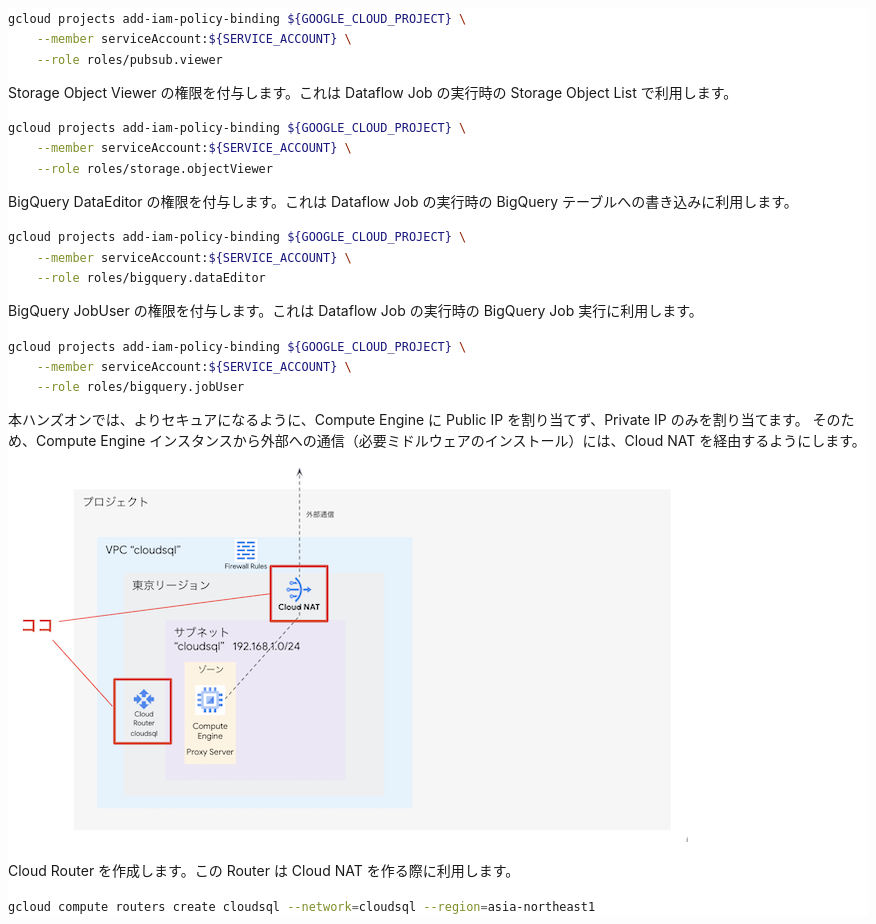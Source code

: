 ```bash
gcloud projects add-iam-policy-binding ${GOOGLE_CLOUD_PROJECT} \
    --member serviceAccount:${SERVICE_ACCOUNT} \
    --role roles/pubsub.viewer
```

Storage Object Viewer の権限を付与します。これは Dataflow Job の実行時の Storage Object List で利用します。

```bash
gcloud projects add-iam-policy-binding ${GOOGLE_CLOUD_PROJECT} \
    --member serviceAccount:${SERVICE_ACCOUNT} \
    --role roles/storage.objectViewer
```

BigQuery DataEditor の権限を付与します。これは Dataflow Job の実行時の BigQuery テーブルへの書き込みに利用します。

```bash
gcloud projects add-iam-policy-binding ${GOOGLE_CLOUD_PROJECT} \
    --member serviceAccount:${SERVICE_ACCOUNT} \
    --role roles/bigquery.dataEditor
```

BigQuery JobUser の権限を付与します。これは Dataflow Job の実行時の BigQuery Job 実行に利用します。

```bash
gcloud projects add-iam-policy-binding ${GOOGLE_CLOUD_PROJECT} \
    --member serviceAccount:${SERVICE_ACCOUNT} \
    --role roles/bigquery.jobUser
```

本ハンズオンでは、よりセキュアになるように、Compute Engine に Public IP を割り当てず、Private IP のみを割り当てます。
そのため、Compute Engine インスタンスから外部への通信（必要ミドルウェアのインストール）には、Cloud NAT を経由するようにします。

![CloudSQL Auth Proxy Server3](https://github.com/google-cloud-japan/egg-training-materials/blob/main/egg5-3/images/cloudsql-auth-proxy-3.png?raw=true)

Cloud Router を作成します。この Router は Cloud NAT を作る際に利用します。

```bash
gcloud compute routers create cloudsql --network=cloudsql --region=asia-northeast1
```
